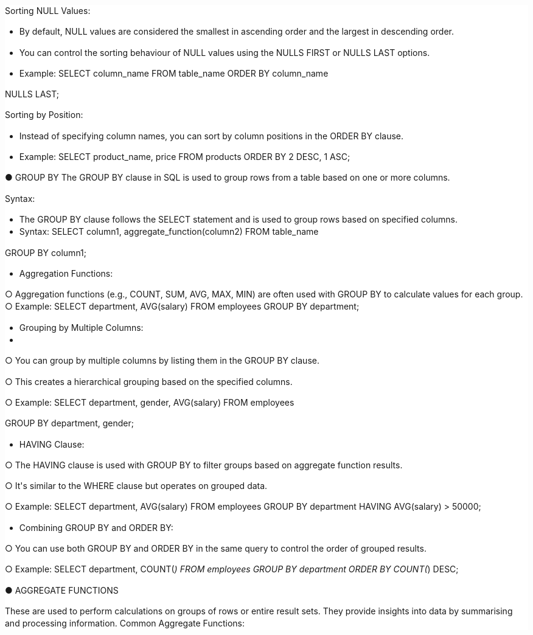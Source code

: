 Sorting NULL Values:

- By default, NULL values are considered the smallest in ascending order and the largest in descending order.
  
- You can control the sorting behaviour of NULL values using the NULLS FIRST or NULLS LAST options.
  
- Example: SELECT column_name FROM table_name ORDER BY column_name
  
NULLS LAST;

Sorting by Position:

- Instead of specifying column names, you can sort by column positions in the ORDER BY clause.
  
- Example: SELECT product_name, price FROM products ORDER BY 2 DESC, 1 ASC;

● GROUP BY
  The GROUP BY clause in SQL is used to group rows from a table based on one or more columns.
  
Syntax:

- The GROUP BY clause follows the SELECT statement and is used to group rows based on specified columns.
- Syntax: SELECT column1, aggregate_function(column2) FROM table_name
  
GROUP BY column1;

- Aggregation Functions:
  
○ Aggregation functions (e.g., COUNT, SUM, AVG, MAX, MIN) are often used with GROUP BY to calculate values for each group.
○ Example: SELECT department, AVG(salary) FROM employees GROUP BY department;

- Grouping by Multiple Columns:
- 
○ You can group by multiple columns by listing them in the GROUP BY clause.

○ This creates a hierarchical grouping based on the specified columns.

○ Example: SELECT department, gender, AVG(salary) FROM employees

GROUP BY department, gender;

- HAVING Clause:
  
○ The HAVING clause is used with GROUP BY to filter groups based on aggregate function results.

○ It's similar to the WHERE clause but operates on grouped data.

○ Example: SELECT department, AVG(salary) FROM employees GROUP BY department HAVING AVG(salary) > 50000;

- Combining GROUP BY and ORDER BY:
  
○ You can use both GROUP BY and ORDER BY in the same query to control the order of grouped results.

○ Example: SELECT department, COUNT(*) FROM employees GROUP BY department ORDER BY COUNT(*) DESC;

● AGGREGATE FUNCTIONS

These are used to perform calculations on groups of rows or entire result sets. They provide insights into data by summarising and processing information.
Common Aggregate Functions:
